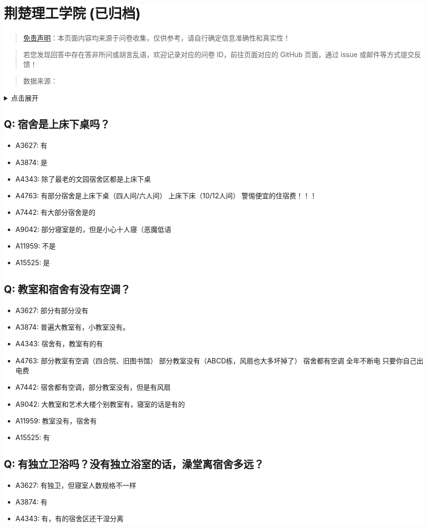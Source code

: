 # 荆楚理工学院 (已归档)

> [免责声明](https://colleges.chat/#_3)：本页面内容均来源于问卷收集，仅供参考，请自行确定信息准确性和真实性！

> 若您发现回答中存在答非所问或胡言乱语，欢迎记录对应的问卷 ID，前往页面对应的 GitHub 页面，通过 issue 或邮件等方式提交反馈！

> 数据来源：

<details><summary>点击展开</summary></details>

## Q: 宿舍是上床下桌吗？

- A3627: 有

- A3874: 是

- A4343: 除了最老的文园宿舍区都是上床下桌

- A4763: 有部分宿舍是上床下桌（四人间/六人间）
上床下床（10/12人间）
警惕便宜的住宿费！！！

- A7442: 有大部分宿舍是的

- A9042: 部分寝室是的，但是小心十人寝（恶魔低语

- A11959: 不是

- A15525: 是

## Q: 教室和宿舍有没有空调？

- A3627: 部分有部分没有

- A3874: 普遍大教室有，小教室没有。

- A4343: 宿舍有，教室有的有

- A4763: 部分教室有空调（四合院、旧图书馆）
部分教室没有（ABCD栋，风扇也大多坏掉了）
宿舍都有空调 全年不断电 只要你自己出电费

- A7442: 宿舍都有空调，部分教室没有，但是有风扇

- A9042: 大教室和艺术大楼个别教室有，寝室的话是有的

- A11959: 教室没有，宿舍有

- A15525: 有

## Q: 有独立卫浴吗？没有独立浴室的话，澡堂离宿舍多远？

- A3627: 有独卫，但寝室人数规格不一样

- A3874: 有

- A4343: 有，有的宿舍区还干湿分离
